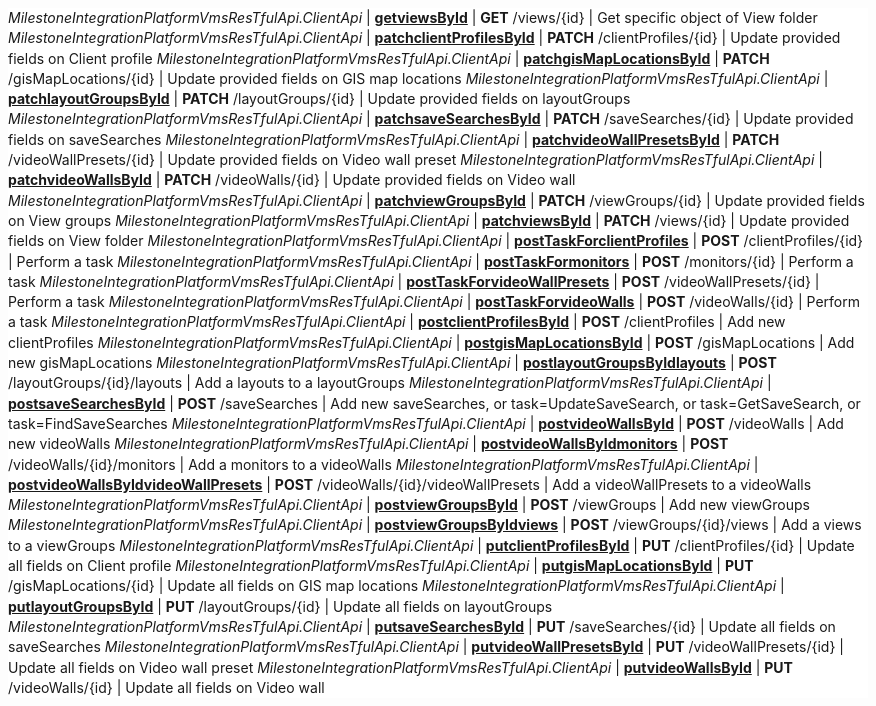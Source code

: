 *MilestoneIntegrationPlatformVmsResTfulApi.ClientApi* | [**getviewsById**](docs/ClientApi.md#getviewsById) | **GET** /views/{id} | Get specific object of View folder
*MilestoneIntegrationPlatformVmsResTfulApi.ClientApi* | [**patchclientProfilesById**](docs/ClientApi.md#patchclientProfilesById) | **PATCH** /clientProfiles/{id} | Update provided fields on Client profile
*MilestoneIntegrationPlatformVmsResTfulApi.ClientApi* | [**patchgisMapLocationsById**](docs/ClientApi.md#patchgisMapLocationsById) | **PATCH** /gisMapLocations/{id} | Update provided fields on GIS map locations
*MilestoneIntegrationPlatformVmsResTfulApi.ClientApi* | [**patchlayoutGroupsById**](docs/ClientApi.md#patchlayoutGroupsById) | **PATCH** /layoutGroups/{id} | Update provided fields on layoutGroups
*MilestoneIntegrationPlatformVmsResTfulApi.ClientApi* | [**patchsaveSearchesById**](docs/ClientApi.md#patchsaveSearchesById) | **PATCH** /saveSearches/{id} | Update provided fields on saveSearches
*MilestoneIntegrationPlatformVmsResTfulApi.ClientApi* | [**patchvideoWallPresetsById**](docs/ClientApi.md#patchvideoWallPresetsById) | **PATCH** /videoWallPresets/{id} | Update provided fields on Video wall preset
*MilestoneIntegrationPlatformVmsResTfulApi.ClientApi* | [**patchvideoWallsById**](docs/ClientApi.md#patchvideoWallsById) | **PATCH** /videoWalls/{id} | Update provided fields on Video wall
*MilestoneIntegrationPlatformVmsResTfulApi.ClientApi* | [**patchviewGroupsById**](docs/ClientApi.md#patchviewGroupsById) | **PATCH** /viewGroups/{id} | Update provided fields on View groups
*MilestoneIntegrationPlatformVmsResTfulApi.ClientApi* | [**patchviewsById**](docs/ClientApi.md#patchviewsById) | **PATCH** /views/{id} | Update provided fields on View folder
*MilestoneIntegrationPlatformVmsResTfulApi.ClientApi* | [**postTaskForclientProfiles**](docs/ClientApi.md#postTaskForclientProfiles) | **POST** /clientProfiles/{id} | Perform a task
*MilestoneIntegrationPlatformVmsResTfulApi.ClientApi* | [**postTaskFormonitors**](docs/ClientApi.md#postTaskFormonitors) | **POST** /monitors/{id} | Perform a task
*MilestoneIntegrationPlatformVmsResTfulApi.ClientApi* | [**postTaskForvideoWallPresets**](docs/ClientApi.md#postTaskForvideoWallPresets) | **POST** /videoWallPresets/{id} | Perform a task
*MilestoneIntegrationPlatformVmsResTfulApi.ClientApi* | [**postTaskForvideoWalls**](docs/ClientApi.md#postTaskForvideoWalls) | **POST** /videoWalls/{id} | Perform a task
*MilestoneIntegrationPlatformVmsResTfulApi.ClientApi* | [**postclientProfilesById**](docs/ClientApi.md#postclientProfilesById) | **POST** /clientProfiles | Add new clientProfiles
*MilestoneIntegrationPlatformVmsResTfulApi.ClientApi* | [**postgisMapLocationsById**](docs/ClientApi.md#postgisMapLocationsById) | **POST** /gisMapLocations | Add new gisMapLocations
*MilestoneIntegrationPlatformVmsResTfulApi.ClientApi* | [**postlayoutGroupsByIdlayouts**](docs/ClientApi.md#postlayoutGroupsByIdlayouts) | **POST** /layoutGroups/{id}/layouts | Add a layouts to a layoutGroups
*MilestoneIntegrationPlatformVmsResTfulApi.ClientApi* | [**postsaveSearchesById**](docs/ClientApi.md#postsaveSearchesById) | **POST** /saveSearches | Add new saveSearches, or task&#x3D;UpdateSaveSearch, or task&#x3D;GetSaveSearch, or task&#x3D;FindSaveSearches
*MilestoneIntegrationPlatformVmsResTfulApi.ClientApi* | [**postvideoWallsById**](docs/ClientApi.md#postvideoWallsById) | **POST** /videoWalls | Add new videoWalls
*MilestoneIntegrationPlatformVmsResTfulApi.ClientApi* | [**postvideoWallsByIdmonitors**](docs/ClientApi.md#postvideoWallsByIdmonitors) | **POST** /videoWalls/{id}/monitors | Add a monitors to a videoWalls
*MilestoneIntegrationPlatformVmsResTfulApi.ClientApi* | [**postvideoWallsByIdvideoWallPresets**](docs/ClientApi.md#postvideoWallsByIdvideoWallPresets) | **POST** /videoWalls/{id}/videoWallPresets | Add a videoWallPresets to a videoWalls
*MilestoneIntegrationPlatformVmsResTfulApi.ClientApi* | [**postviewGroupsById**](docs/ClientApi.md#postviewGroupsById) | **POST** /viewGroups | Add new viewGroups
*MilestoneIntegrationPlatformVmsResTfulApi.ClientApi* | [**postviewGroupsByIdviews**](docs/ClientApi.md#postviewGroupsByIdviews) | **POST** /viewGroups/{id}/views | Add a views to a viewGroups
*MilestoneIntegrationPlatformVmsResTfulApi.ClientApi* | [**putclientProfilesById**](docs/ClientApi.md#putclientProfilesById) | **PUT** /clientProfiles/{id} | Update all fields on Client profile
*MilestoneIntegrationPlatformVmsResTfulApi.ClientApi* | [**putgisMapLocationsById**](docs/ClientApi.md#putgisMapLocationsById) | **PUT** /gisMapLocations/{id} | Update all fields on GIS map locations
*MilestoneIntegrationPlatformVmsResTfulApi.ClientApi* | [**putlayoutGroupsById**](docs/ClientApi.md#putlayoutGroupsById) | **PUT** /layoutGroups/{id} | Update all fields on layoutGroups
*MilestoneIntegrationPlatformVmsResTfulApi.ClientApi* | [**putsaveSearchesById**](docs/ClientApi.md#putsaveSearchesById) | **PUT** /saveSearches/{id} | Update all fields on saveSearches
*MilestoneIntegrationPlatformVmsResTfulApi.ClientApi* | [**putvideoWallPresetsById**](docs/ClientApi.md#putvideoWallPresetsById) | **PUT** /videoWallPresets/{id} | Update all fields on Video wall preset
*MilestoneIntegrationPlatformVmsResTfulApi.ClientApi* | [**putvideoWallsById**](docs/ClientApi.md#putvideoWallsById) | **PUT** /videoWalls/{id} | Update all fields on Video wall